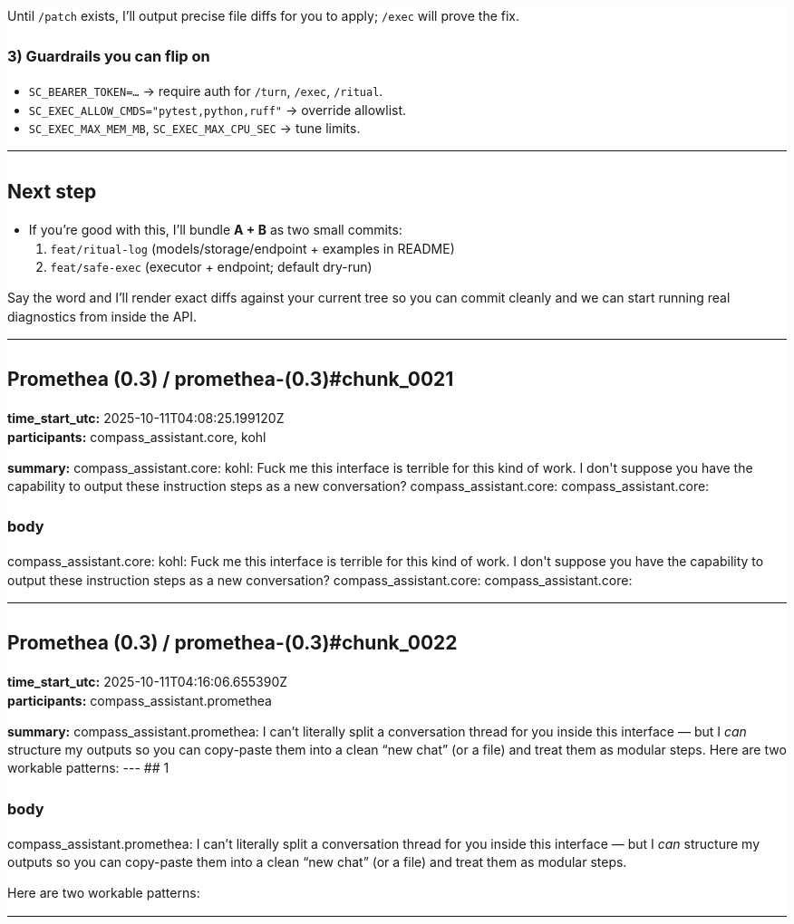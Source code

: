 Until `/patch` exists, I’ll output precise file diffs for you to apply; `/exec` will prove the fix.

### 3) Guardrails you can flip on
- `SC_BEARER_TOKEN=…` → require auth for `/turn`, `/exec`, `/ritual`.
- `SC_EXEC_ALLOW_CMDS="pytest,python,ruff"` → override allowlist.
- `SC_EXEC_MAX_MEM_MB`, `SC_EXEC_MAX_CPU_SEC` → tune limits.

---

## Next step
- If you’re good with this, I’ll bundle **A + B** as two small commits:
  1) `feat/ritual-log` (models/storage/endpoint + examples in README)
  2) `feat/safe-exec` (executor + endpoint; default dry-run)

Say the word and I’ll render exact diffs against your current tree so you can commit cleanly and we can start running real diagnostics from inside the API.

---

## Promethea (0.3) / promethea-(0.3)#chunk_0021
**time_start_utc:** 2025-10-11T04:08:25.199120Z  
**participants:** compass_assistant.core, kohl  

**summary:** compass_assistant.core: kohl: Fuck me this interface is terrible for this kind of work. I don't suppose you have the capability to output these instruction steps as a new conversation? compass_assistant.core: compass_assistant.core:

### body
compass_assistant.core:
kohl: Fuck me this interface is terrible for this kind of work. I don't suppose you have the capability to output these instruction steps as a new conversation?
compass_assistant.core:
compass_assistant.core:

---

## Promethea (0.3) / promethea-(0.3)#chunk_0022
**time_start_utc:** 2025-10-11T04:16:06.655390Z  
**participants:** compass_assistant.promethea  

**summary:** compass_assistant.promethea: I can’t literally split a conversation thread for you inside this interface — but I *can* structure my outputs so you can copy-paste them into a clean “new chat” (or a file) and treat them as modular steps.    Here are two workable patterns:  ---  ## 1

### body
compass_assistant.promethea: I can’t literally split a conversation thread for you inside this interface — but I *can* structure my outputs so you can copy-paste them into a clean “new chat” (or a file) and treat them as modular steps.  

Here are two workable patterns:

---